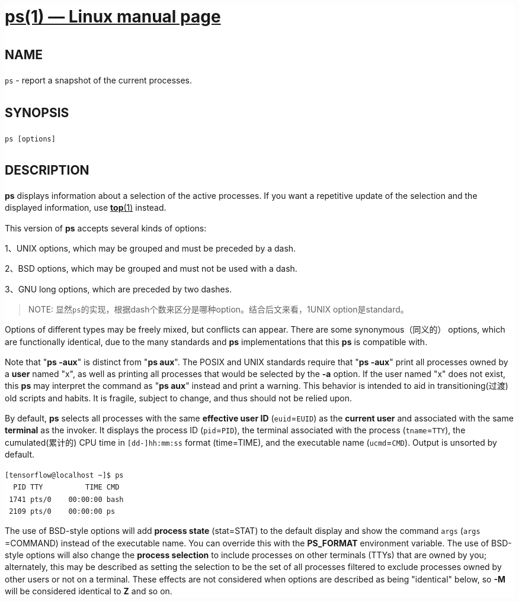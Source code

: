 # [ps(1) — Linux manual page](https://www.man7.org/linux/man-pages/man1/ps.1.html)

## NAME         

`ps` - report a snapshot of the current processes.

## SYNOPSIS         

`ps [options]`

## DESCRIPTION         

**ps** displays information about a selection of the active processes. If you want a repetitive update of the selection and the displayed information, use [**top**(1)](https://linux.die.net/man/1/top) instead.

This version of **ps** accepts several kinds of options:

1、UNIX options, which may be grouped and must be preceded by a dash.

2、BSD options, which may be grouped and must not be used with a dash.

3、GNU long options, which are preceded by two dashes.

> NOTE: 显然`ps`的实现，根据dash个数来区分是哪种option。结合后文来看，1UNIX option是standard。

Options of different types may be freely mixed, but conflicts can appear. There are some synonymous（同义的） options, which are functionally identical, due to the many standards and **ps** implementations that this **ps** is compatible with.

Note that "**ps -aux**" is distinct from "**ps aux**". The POSIX and UNIX standards require that "**ps -aux**" print all processes owned by a **user** named "x", as well as printing all processes that would be selected by the **-a** option. If the user named "x" does not exist, this **ps** may interpret the command as "**ps aux**" instead and print a warning. This behavior is intended to aid in transitioning(过渡) old scripts and habits. It is fragile, subject to change, and thus should not be relied upon.



By default, **ps** selects all processes with the same **effective user ID** (`euid`=`EUID`) as the **current user** and associated with the same **terminal** as the invoker. It displays the process ID (`pid`=`PID`), the terminal associated with the process (`tname`=`TTY`), the cumulated(累计的) CPU time in `[dd-]hh:mm:ss` format (time=TIME), and the executable name (`ucmd`=`CMD`). Output is unsorted by default.

```bash
[tensorflow@localhost ~]$ ps
  PID TTY          TIME CMD
 1741 pts/0    00:00:00 bash
 2109 pts/0    00:00:00 ps
```



The use of BSD-style options will add **process state** (stat=STAT) to the default display and show the command `args` (`args`=COMMAND) instead of the executable name. You can override this with the **PS_FORMAT** environment variable. The use of BSD-style options will also change the **process selection** to include processes on other terminals (TTYs) that are owned by you; alternately, this may be described as setting the selection to be the set of all processes filtered to exclude processes owned by other users or not on a terminal. These effects are not considered when options are described as being "identical" below, so **-M** will be considered identical to **Z** and so on.
